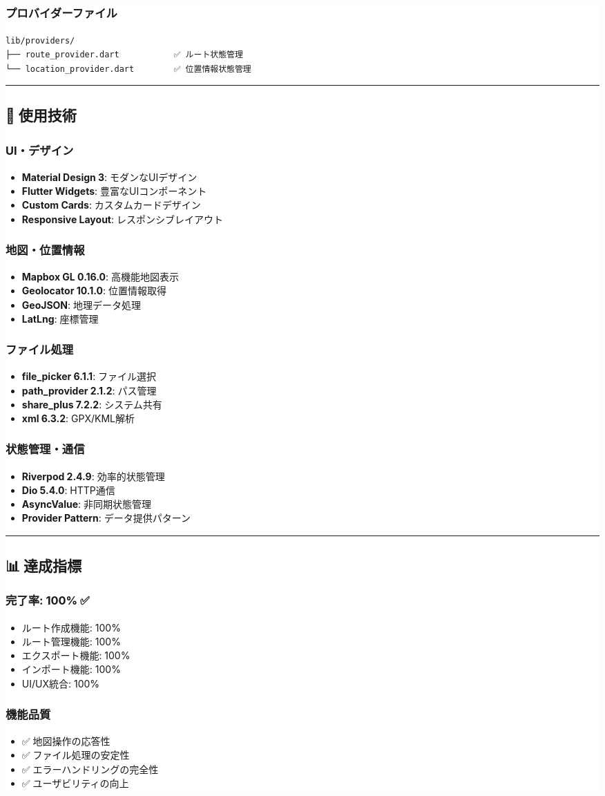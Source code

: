 ### プロバイダーファイル
```
lib/providers/
├── route_provider.dart           ✅ ルート状態管理
└── location_provider.dart        ✅ 位置情報状態管理
```

---

## 🔧 使用技術

### UI・デザイン
- **Material Design 3**: モダンなUIデザイン
- **Flutter Widgets**: 豊富なUIコンポーネント
- **Custom Cards**: カスタムカードデザイン
- **Responsive Layout**: レスポンシブレイアウト

### 地図・位置情報
- **Mapbox GL 0.16.0**: 高機能地図表示
- **Geolocator 10.1.0**: 位置情報取得
- **GeoJSON**: 地理データ処理
- **LatLng**: 座標管理

### ファイル処理
- **file_picker 6.1.1**: ファイル選択
- **path_provider 2.1.2**: パス管理
- **share_plus 7.2.2**: システム共有
- **xml 6.3.2**: GPX/KML解析

### 状態管理・通信
- **Riverpod 2.4.9**: 効率的状態管理
- **Dio 5.4.0**: HTTP通信
- **AsyncValue**: 非同期状態管理
- **Provider Pattern**: データ提供パターン

---

## 📊 達成指標

### 完了率: 100% ✅
- ルート作成機能: 100%
- ルート管理機能: 100%
- エクスポート機能: 100%
- インポート機能: 100%
- UI/UX統合: 100%

### 機能品質
- ✅ 地図操作の応答性
- ✅ ファイル処理の安定性
- ✅ エラーハンドリングの完全性
- ✅ ユーザビリティの向上
